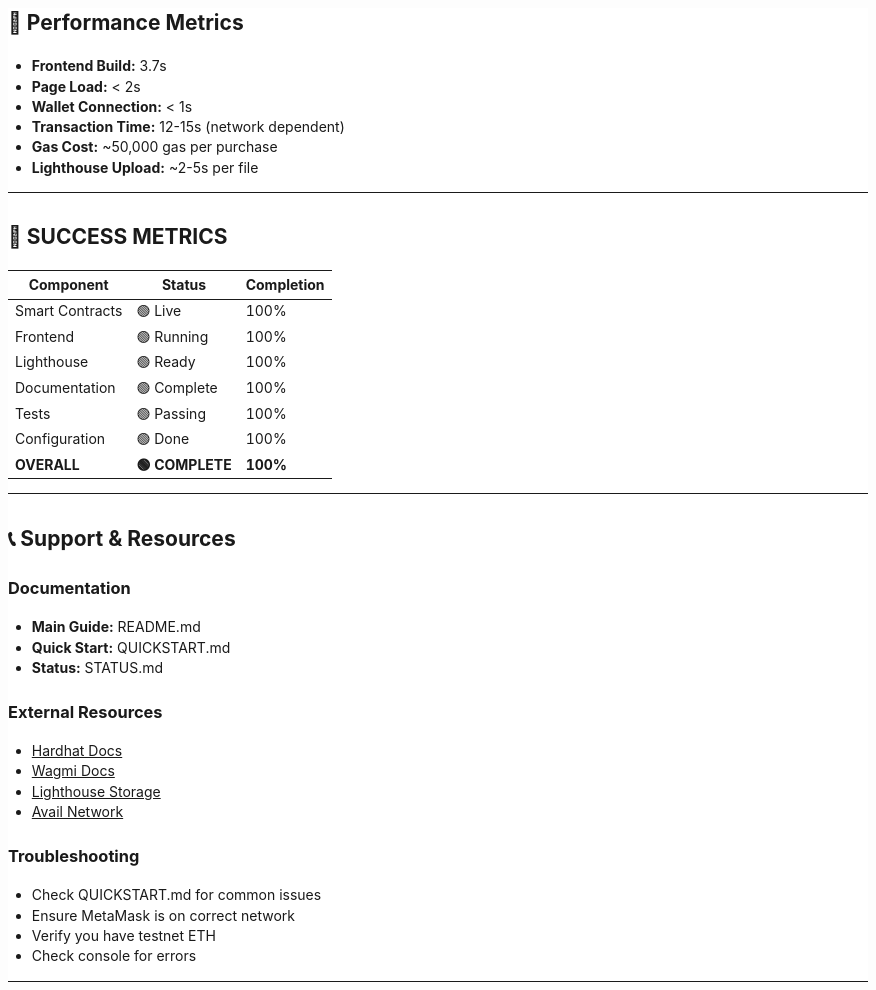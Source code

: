 
## 🚀 **Performance Metrics**

- **Frontend Build:** 3.7s
- **Page Load:** < 2s
- **Wallet Connection:** < 1s
- **Transaction Time:** 12-15s (network dependent)
- **Gas Cost:** ~50,000 gas per purchase
- **Lighthouse Upload:** ~2-5s per file

---

## 🎉 **SUCCESS METRICS**

| Component | Status | Completion |
|-----------|--------|------------|
| Smart Contracts | 🟢 Live | 100% |
| Frontend | 🟢 Running | 100% |
| Lighthouse | 🟢 Ready | 100% |
| Documentation | 🟢 Complete | 100% |
| Tests | 🟢 Passing | 100% |
| Configuration | 🟢 Done | 100% |
| **OVERALL** | **🟢 COMPLETE** | **100%** |

---

## 📞 **Support & Resources**

### Documentation
- **Main Guide:** README.md
- **Quick Start:** QUICKSTART.md
- **Status:** STATUS.md

### External Resources
- [Hardhat Docs](https://hardhat.org/)
- [Wagmi Docs](https://wagmi.sh/)
- [Lighthouse Storage](https://www.lighthouse.storage/)
- [Avail Network](https://docs.availproject.org/)

### Troubleshooting
- Check QUICKSTART.md for common issues
- Ensure MetaMask is on correct network
- Verify you have testnet ETH
- Check console for errors

---